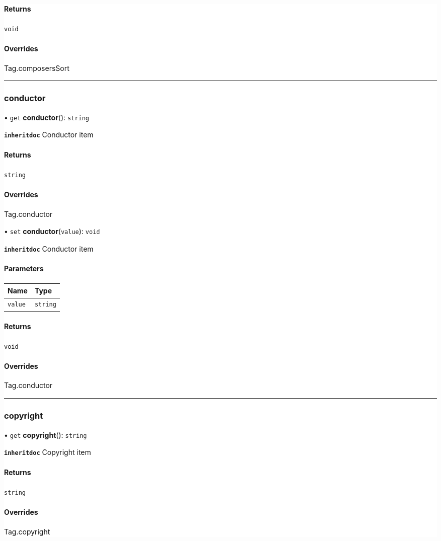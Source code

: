 #### Returns

`void`

#### Overrides

Tag.composersSort

___

### conductor

• `get` **conductor**(): `string`

**`inheritdoc`** Conductor item

#### Returns

`string`

#### Overrides

Tag.conductor

• `set` **conductor**(`value`): `void`

**`inheritdoc`** Conductor item

#### Parameters

| Name | Type |
| :------ | :------ |
| `value` | `string` |

#### Returns

`void`

#### Overrides

Tag.conductor

___

### copyright

• `get` **copyright**(): `string`

**`inheritdoc`** Copyright item

#### Returns

`string`

#### Overrides

Tag.copyright
